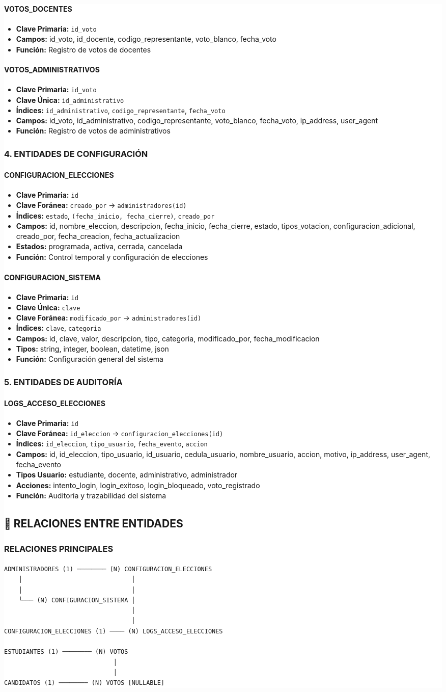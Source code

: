 #### **VOTOS_DOCENTES**
- **Clave Primaria:** `id_voto`
- **Campos:** id_voto, id_docente, codigo_representante, voto_blanco, fecha_voto
- **Función:** Registro de votos de docentes

#### **VOTOS_ADMINISTRATIVOS**
- **Clave Primaria:** `id_voto`
- **Clave Única:** `id_administrativo`
- **Índices:** `id_administrativo`, `codigo_representante`, `fecha_voto`
- **Campos:** id_voto, id_administrativo, codigo_representante, voto_blanco, fecha_voto, ip_address, user_agent
- **Función:** Registro de votos de administrativos

### **4. ENTIDADES DE CONFIGURACIÓN**

#### **CONFIGURACION_ELECCIONES**
- **Clave Primaria:** `id`
- **Clave Foránea:** `creado_por` → `administradores(id)`
- **Índices:** `estado`, `(fecha_inicio, fecha_cierre)`, `creado_por`
- **Campos:** id, nombre_eleccion, descripcion, fecha_inicio, fecha_cierre, estado, tipos_votacion, configuracion_adicional, creado_por, fecha_creacion, fecha_actualizacion
- **Estados:** programada, activa, cerrada, cancelada
- **Función:** Control temporal y configuración de elecciones

#### **CONFIGURACION_SISTEMA**
- **Clave Primaria:** `id`
- **Clave Única:** `clave`
- **Clave Foránea:** `modificado_por` → `administradores(id)`
- **Índices:** `clave`, `categoria`
- **Campos:** id, clave, valor, descripcion, tipo, categoria, modificado_por, fecha_modificacion
- **Tipos:** string, integer, boolean, datetime, json
- **Función:** Configuración general del sistema

### **5. ENTIDADES DE AUDITORÍA**

#### **LOGS_ACCESO_ELECCIONES**
- **Clave Primaria:** `id`
- **Clave Foránea:** `id_eleccion` → `configuracion_elecciones(id)`
- **Índices:** `id_eleccion`, `tipo_usuario`, `fecha_evento`, `accion`
- **Campos:** id, id_eleccion, tipo_usuario, id_usuario, cedula_usuario, nombre_usuario, accion, motivo, ip_address, user_agent, fecha_evento
- **Tipos Usuario:** estudiante, docente, administrativo, administrador
- **Acciones:** intento_login, login_exitoso, login_bloqueado, voto_registrado
- **Función:** Auditoría y trazabilidad del sistema

## 🔗 **RELACIONES ENTRE ENTIDADES**

### **RELACIONES PRINCIPALES**

```
ADMINISTRADORES (1) ──────── (N) CONFIGURACION_ELECCIONES
    │                              │
    │                              │
    └─── (N) CONFIGURACION_SISTEMA │
                                   │
                                   │
CONFIGURACION_ELECCIONES (1) ──── (N) LOGS_ACCESO_ELECCIONES

ESTUDIANTES (1) ──────── (N) VOTOS
                              │
                              │
CANDIDATOS (1) ──────── (N) VOTOS [NULLABLE]

```